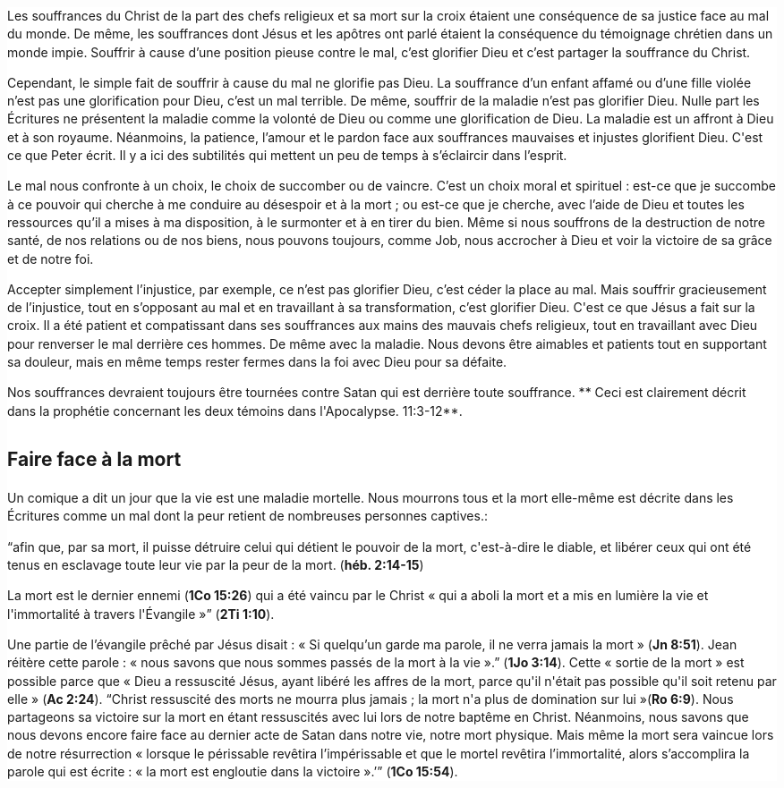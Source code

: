 Les souffrances du Christ de la part des chefs religieux et sa mort sur la croix étaient une conséquence de sa justice face au mal du monde. De même, les souffrances dont Jésus et les apôtres ont parlé étaient la conséquence du témoignage chrétien dans un monde impie. Souffrir à cause d’une position pieuse contre le mal, c’est glorifier Dieu et c’est partager la souffrance du Christ.

Cependant, le simple fait de souffrir à cause du mal ne glorifie pas Dieu. La souffrance d’un enfant affamé ou d’une fille violée n’est pas une glorification pour Dieu, c’est un mal terrible. De même, souffrir de la maladie n’est pas glorifier Dieu. Nulle part les Écritures ne présentent la maladie comme la volonté de Dieu ou comme une glorification de Dieu. La maladie est un affront à Dieu et à son royaume. Néanmoins, la patience, l’amour et le pardon face aux souffrances mauvaises et injustes glorifient Dieu. C'est ce que Peter écrit. Il y a ici des subtilités qui mettent un peu de temps à s’éclaircir dans l’esprit.

Le mal nous confronte à un choix, le choix de succomber ou de vaincre. C’est un choix moral et spirituel : est-ce que je succombe à ce pouvoir qui cherche à me conduire au désespoir et à la mort ; ou est-ce que je cherche, avec l’aide de Dieu et toutes les ressources qu’il a mises à ma disposition, à le surmonter et à en tirer du bien. Même si nous souffrons de la destruction de notre santé, de nos relations ou de nos biens, nous pouvons toujours, comme Job, nous accrocher à Dieu et voir la victoire de sa grâce et de notre foi.

Accepter simplement l’injustice, par exemple, ce n’est pas glorifier Dieu, c’est céder la place au mal. Mais souffrir gracieusement de l’injustice, tout en s’opposant au mal et en travaillant à sa transformation, c’est glorifier Dieu. C'est ce que Jésus a fait sur la croix. Il a été patient et compatissant dans ses souffrances aux mains des mauvais chefs religieux, tout en travaillant avec Dieu pour renverser le mal derrière ces hommes. De même avec la maladie. Nous devons être aimables et patients tout en supportant sa douleur, mais en même temps rester fermes dans la foi avec Dieu pour sa défaite.

Nos souffrances devraient toujours être tournées contre Satan qui est derrière toute souffrance. ** Ceci est clairement décrit dans la prophétie concernant les deux témoins dans l'Apocalypse. 11:3-12**.

## Faire face à la mort

Un comique a dit un jour que la vie est une maladie mortelle. Nous mourrons tous et la mort elle-même est décrite dans les Écritures comme un mal dont la peur retient de nombreuses personnes captives.:

“afin que, par sa mort, il puisse détruire celui qui détient le pouvoir de la mort, c'est-à-dire le diable, et libérer ceux qui ont été tenus en esclavage toute leur vie par la peur de la mort. (**héb. 2:14-15**)

La mort est le dernier ennemi (**1Co 15:26**) qui a été vaincu par le Christ « qui a aboli la mort et a mis en lumière la vie et l'immortalité à travers l'Évangile »” (**2Ti 1:10**).

Une partie de l’évangile prêché par Jésus disait : « Si quelqu’un garde ma parole, il ne verra jamais la mort » (**Jn 8:51**). Jean réitère cette parole : « nous savons que nous sommes passés de la mort à la vie ».” (**1Jo 3:14**). Cette « sortie de la mort » est possible parce que « Dieu a ressuscité Jésus, ayant libéré les affres de la mort, parce qu'il n'était pas possible qu'il soit retenu par elle » (**Ac 2:24**). “Christ ressuscité des morts ne mourra plus jamais ; la mort n'a plus de domination sur lui »(**Ro 6:9**). Nous partageons sa victoire sur la mort en étant ressuscités avec lui lors de notre baptême en Christ. Néanmoins, nous savons que nous devons encore faire face au dernier acte de Satan dans notre vie, notre mort physique. Mais même la mort sera vaincue lors de notre résurrection « lorsque le périssable revêtira l’impérissable et que le mortel revêtira l’immortalité, alors s’accomplira la parole qui est écrite : « la mort est engloutie dans la victoire ».’” (**1Co 15:54**).
